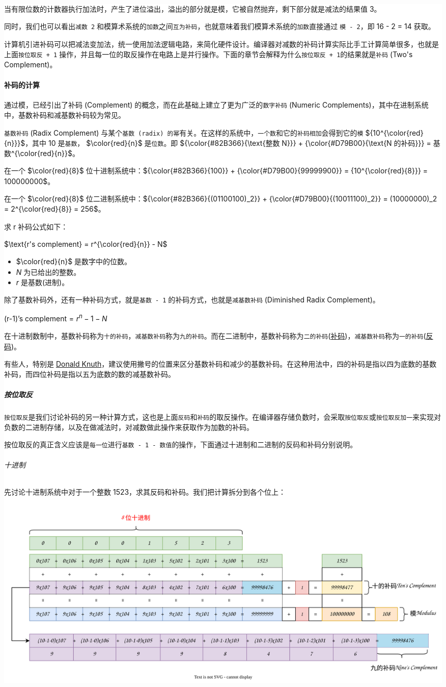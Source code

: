 当有限位数的计数器执行加法时，产生了进位溢出，溢出的部分就是模，它被自然抛弃，剩下部分就是减法的结果值 3。

同时，我们也可以看出`减数 2` 和模算术系统的`加数`之间`互为补码`，也就意味着我们模算术系统的`加数`直接通过 `模 - 2`，即 16 - 2 = 14 获取。

计算机引进补码可以把减法变加法，统一使用加法逻辑电路，来简化硬件设计。编译器对减数的补码计算实际比手工计算简单很多，也就是上面`按位取反 + 1` 操作，并且每一位的取反操作在电路上是并行操作。下面的章节会解释为什么`按位取反 + 1`的结果就是`补码` (Two's Complement)。

#### 补码的计算

通过模，已经引出了补码 (Complement) 的概念，而在此基础上建立了更为广泛的`数字补码` (Numeric Complements)，其中在进制系统中，基数补码和减基数补码较为常见。

`基数补码` (Radix Complement) 与某个`基数 (radix) 的幂`有关。在这样的系统中，`一个数`和它的`补码相加`会得到它的`模` ${10^{\color{red}{n}}}$，其中 $10$ 是`基数`， $\color{red}{n}$ 是`位数`。即 ${\color{#82B366}{\text{整数 N}}} + {\color{#D79B00}{\text{N 的补码}}} = 基数^{\color{red}{n}}$。

在一个 $\color{red}{8}$ 位十进制系统中：${\color{#82B366}{100}} + {\color{#D79B00}{99999900}} = {10^{\color{red}{8}}} = 100000000$。

在一个 $\color{red}{8}$ 位二进制系统中：${\color{#82B366}{(01100100)_2}} + {\color{#D79B00}{(10011100)_2}} = (10000000)_2 = 2^{\color{red}{8}}  = 256$。

求 r 补码公式如下：

$\text{r's complement} = r^{\color{red}{n}} - N$

* $\color{red}{n}$ 是数字中的位数。
* $N$ 为已给出的整数。
* $r$ 是基数(进制)。

除了基数补码外，还有一种补码方式，就是`基数 - 1` 的补码方式，也就是`减基数补码` (Diminished Radix Complement)。

$\text{(r-1)'s complement} = r^n-1-N$

在十进制数制中，基数补码称为`十的补码`，`减基数补码`称为`九的补码`。而在二进制中，基数补码称为`二的补码`([补码](/articles/bitwise-operations/#补码))，`减基数补码`称为`一的补码`([反码](/articles/bitwise-operations/#反码))。

有些人，特别是 [Donald Knuth](https://en.wikipedia.org/wiki/Donald_Knuth)，建议使用撇号的位置来区分基数补码和减少的基数补码。在这种用法中，四的补码是指以四为底数的基数补码，而四位补码是指以五为底数的数的减基数补码。

##### 按位取反

`按位取反`是我们讨论补码的另一种计算方式，这也是上面`反码`和`补码`的取反操作。在编译器存储负数时，会采取`按位取反`或`按位取反加一`来实现对负数的二进制存储，以及在做减法时，对减数做此操作来获取作为加数的补码。

按位取反的真正含义应该是`每一位`进行`基数 - 1 - 数值`的操作，下面通过十进制和二进制的反码和补码分别说明。

###### 十进制

先讨论十进制系统中对于一个整数 1523，求其反码和补码。我们把计算拆分到各个位上：

![binary-invert-10](binary-invert-10.svg)
